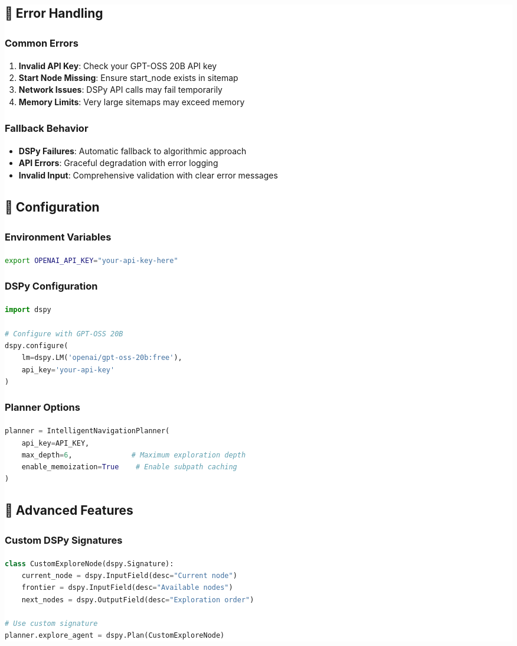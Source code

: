 ## 🚨 Error Handling

### **Common Errors**

1. **Invalid API Key**: Check your GPT-OSS 20B API key
2. **Start Node Missing**: Ensure start_node exists in sitemap
3. **Network Issues**: DSPy API calls may fail temporarily
4. **Memory Limits**: Very large sitemaps may exceed memory

### **Fallback Behavior**

- **DSPy Failures**: Automatic fallback to algorithmic approach
- **API Errors**: Graceful degradation with error logging
- **Invalid Input**: Comprehensive validation with clear error messages

## 🔧 Configuration

### **Environment Variables**

```bash
export OPENAI_API_KEY="your-api-key-here"
```

### **DSPy Configuration**

```python
import dspy

# Configure with GPT-OSS 20B
dspy.configure(
    lm=dspy.LM('openai/gpt-oss-20b:free'),
    api_key='your-api-key'
)
```

### **Planner Options**

```python
planner = IntelligentNavigationPlanner(
    api_key=API_KEY,
    max_depth=6,              # Maximum exploration depth
    enable_memoization=True    # Enable subpath caching
)
```

## 🚀 Advanced Features

### **Custom DSPy Signatures**

```python
class CustomExploreNode(dspy.Signature):
    current_node = dspy.InputField(desc="Current node")
    frontier = dspy.InputField(desc="Available nodes")
    next_nodes = dspy.OutputField(desc="Exploration order")

# Use custom signature
planner.explore_agent = dspy.Plan(CustomExploreNode)
```
